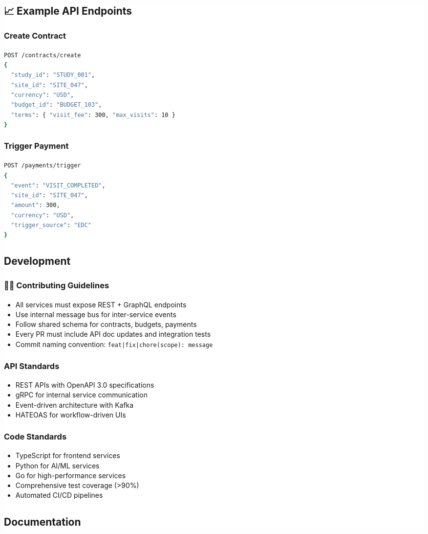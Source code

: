 ## 📈 Example API Endpoints

### Create Contract
```bash
POST /contracts/create
{
  "study_id": "STUDY_001",
  "site_id": "SITE_047", 
  "currency": "USD",
  "budget_id": "BUDGET_103",
  "terms": { "visit_fee": 300, "max_visits": 10 }
}
```

### Trigger Payment
```bash
POST /payments/trigger
{
  "event": "VISIT_COMPLETED",
  "site_id": "SITE_047",
  "amount": 300,
  "currency": "USD", 
  "trigger_source": "EDC"
}
```

## Development

### 🧑‍💻 Contributing Guidelines
- All services must expose REST + GraphQL endpoints
- Use internal message bus for inter-service events
- Follow shared schema for contracts, budgets, payments
- Every PR must include API doc updates and integration tests
- Commit naming convention: `feat|fix|chore(scope): message`

### API Standards
- REST APIs with OpenAPI 3.0 specifications
- gRPC for internal service communication
- Event-driven architecture with Kafka
- HATEOAS for workflow-driven UIs

### Code Standards
- TypeScript for frontend services
- Python for AI/ML services
- Go for high-performance services
- Comprehensive test coverage (>90%)
- Automated CI/CD pipelines

## Documentation
